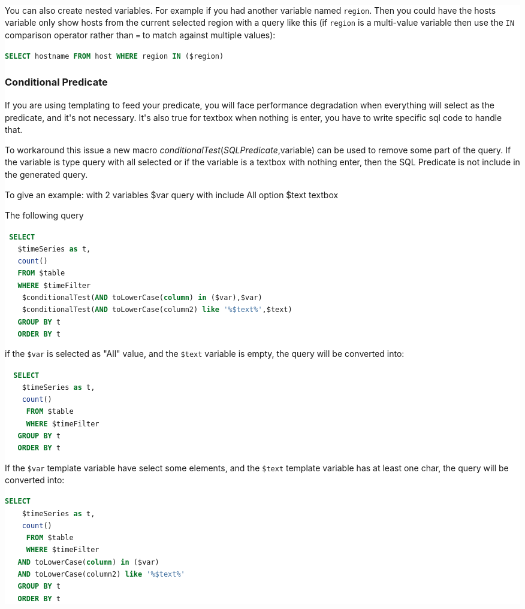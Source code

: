 You can also create nested variables. For example if you had another variable named `region`. Then you could have the hosts variable only show hosts from the current selected region with a query like this (if `region` is a multi-value variable then use the `IN` comparison operator rather than `=` to match against multiple values):
 
```sql
SELECT hostname FROM host WHERE region IN ($region)
```

### Conditional Predicate 

If you are using templating to feed your predicate, you will face performance degradation when everything will select as the predicate, and it's not necessary. It's also true for textbox when nothing is enter, you have to write specific sql code to handle that. 

To workaround this issue a new macro $conditionalTest(SQL Predicate,$variable) can be used to remove some part of the query. 
If the variable is type query with all selected or if the variable is a textbox with nothing enter, then the SQL Predicate is not include in the generated query.

To give an example:
with 2 variables 
  $var query with include All option 
  $text textbox 
  
  The following query 
  ```sql
   SELECT
     $timeSeries as t,
     count()
     FROM $table
     WHERE $timeFilter
      $conditionalTest(AND toLowerCase(column) in ($var),$var)
      $conditionalTest(AND toLowerCase(column2) like '%$text%',$text)
     GROUP BY t
     ORDER BY t
  ```
  
   if the `$var` is selected as "All" value, and the `$text` variable is empty, the query will be converted into: 
   
  ```sql
    SELECT
      $timeSeries as t,
      count()
       FROM $table
       WHERE $timeFilter
     GROUP BY t
     ORDER BY t
  ```
  If the `$var` template variable have select some elements, and the `$text` template variable has at least one char, the query will be converted into: 
  
  ```sql
  SELECT
      $timeSeries as t,
      count()
       FROM $table
       WHERE $timeFilter
     AND toLowerCase(column) in ($var)
     AND toLowerCase(column2) like '%$text%'
     GROUP BY t
     ORDER BY t
 ```
 